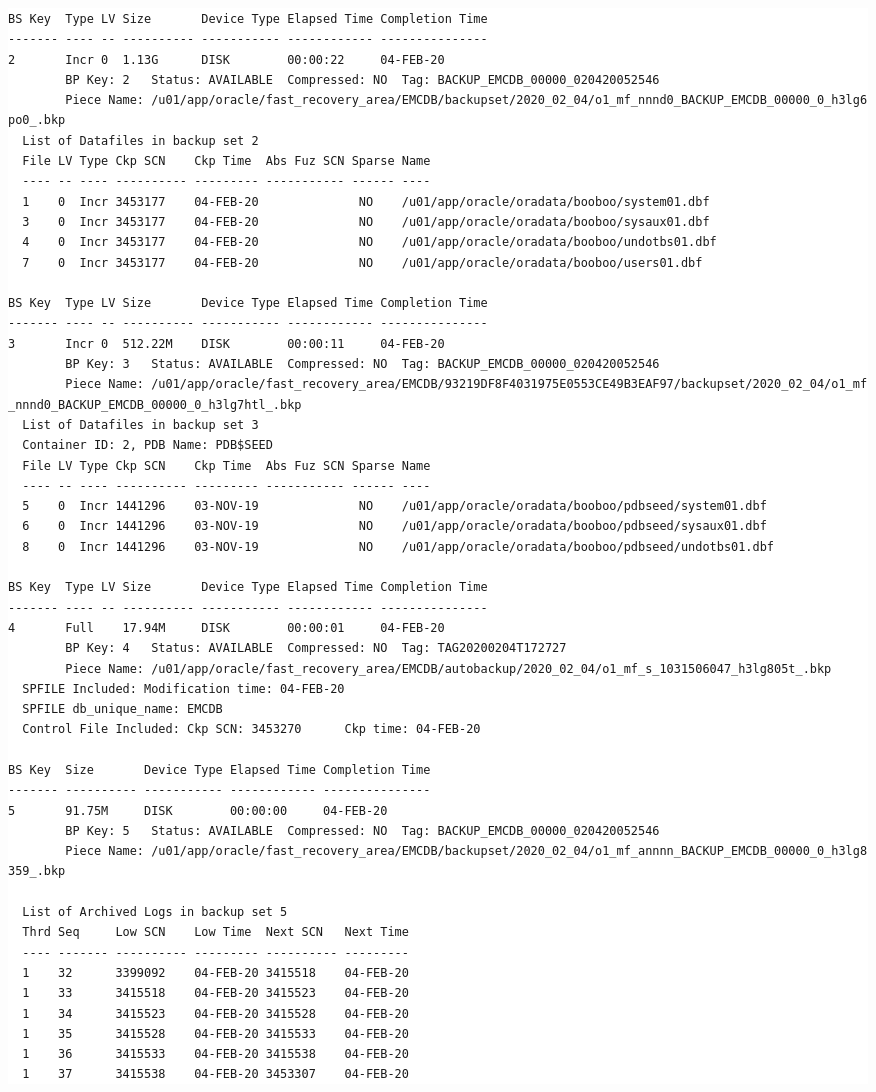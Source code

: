     BS Key  Type LV Size       Device Type Elapsed Time Completion Time
    ------- ---- -- ---------- ----------- ------------ ---------------
    2       Incr 0  1.13G      DISK        00:00:22     04-FEB-20      
            BP Key: 2   Status: AVAILABLE  Compressed: NO  Tag: BACKUP_EMCDB_00000_020420052546
            Piece Name: /u01/app/oracle/fast_recovery_area/EMCDB/backupset/2020_02_04/o1_mf_nnnd0_BACKUP_EMCDB_00000_0_h3lg6po0_.bkp
      List of Datafiles in backup set 2
      File LV Type Ckp SCN    Ckp Time  Abs Fuz SCN Sparse Name
      ---- -- ---- ---------- --------- ----------- ------ ----
      1    0  Incr 3453177    04-FEB-20              NO    /u01/app/oracle/oradata/booboo/system01.dbf
      3    0  Incr 3453177    04-FEB-20              NO    /u01/app/oracle/oradata/booboo/sysaux01.dbf
      4    0  Incr 3453177    04-FEB-20              NO    /u01/app/oracle/oradata/booboo/undotbs01.dbf
      7    0  Incr 3453177    04-FEB-20              NO    /u01/app/oracle/oradata/booboo/users01.dbf
    
    BS Key  Type LV Size       Device Type Elapsed Time Completion Time
    ------- ---- -- ---------- ----------- ------------ ---------------
    3       Incr 0  512.22M    DISK        00:00:11     04-FEB-20      
            BP Key: 3   Status: AVAILABLE  Compressed: NO  Tag: BACKUP_EMCDB_00000_020420052546
            Piece Name: /u01/app/oracle/fast_recovery_area/EMCDB/93219DF8F4031975E0553CE49B3EAF97/backupset/2020_02_04/o1_mf_nnnd0_BACKUP_EMCDB_00000_0_h3lg7htl_.bkp
      List of Datafiles in backup set 3
      Container ID: 2, PDB Name: PDB$SEED
      File LV Type Ckp SCN    Ckp Time  Abs Fuz SCN Sparse Name
      ---- -- ---- ---------- --------- ----------- ------ ----
      5    0  Incr 1441296    03-NOV-19              NO    /u01/app/oracle/oradata/booboo/pdbseed/system01.dbf
      6    0  Incr 1441296    03-NOV-19              NO    /u01/app/oracle/oradata/booboo/pdbseed/sysaux01.dbf
      8    0  Incr 1441296    03-NOV-19              NO    /u01/app/oracle/oradata/booboo/pdbseed/undotbs01.dbf
    
    BS Key  Type LV Size       Device Type Elapsed Time Completion Time
    ------- ---- -- ---------- ----------- ------------ ---------------
    4       Full    17.94M     DISK        00:00:01     04-FEB-20      
            BP Key: 4   Status: AVAILABLE  Compressed: NO  Tag: TAG20200204T172727
            Piece Name: /u01/app/oracle/fast_recovery_area/EMCDB/autobackup/2020_02_04/o1_mf_s_1031506047_h3lg805t_.bkp
      SPFILE Included: Modification time: 04-FEB-20
      SPFILE db_unique_name: EMCDB
      Control File Included: Ckp SCN: 3453270      Ckp time: 04-FEB-20
    
    BS Key  Size       Device Type Elapsed Time Completion Time
    ------- ---------- ----------- ------------ ---------------
    5       91.75M     DISK        00:00:00     04-FEB-20      
            BP Key: 5   Status: AVAILABLE  Compressed: NO  Tag: BACKUP_EMCDB_00000_020420052546
            Piece Name: /u01/app/oracle/fast_recovery_area/EMCDB/backupset/2020_02_04/o1_mf_annnn_BACKUP_EMCDB_00000_0_h3lg8359_.bkp
    
      List of Archived Logs in backup set 5
      Thrd Seq     Low SCN    Low Time  Next SCN   Next Time
      ---- ------- ---------- --------- ---------- ---------
      1    32      3399092    04-FEB-20 3415518    04-FEB-20
      1    33      3415518    04-FEB-20 3415523    04-FEB-20
      1    34      3415523    04-FEB-20 3415528    04-FEB-20
      1    35      3415528    04-FEB-20 3415533    04-FEB-20
      1    36      3415533    04-FEB-20 3415538    04-FEB-20
      1    37      3415538    04-FEB-20 3453307    04-FEB-20
    